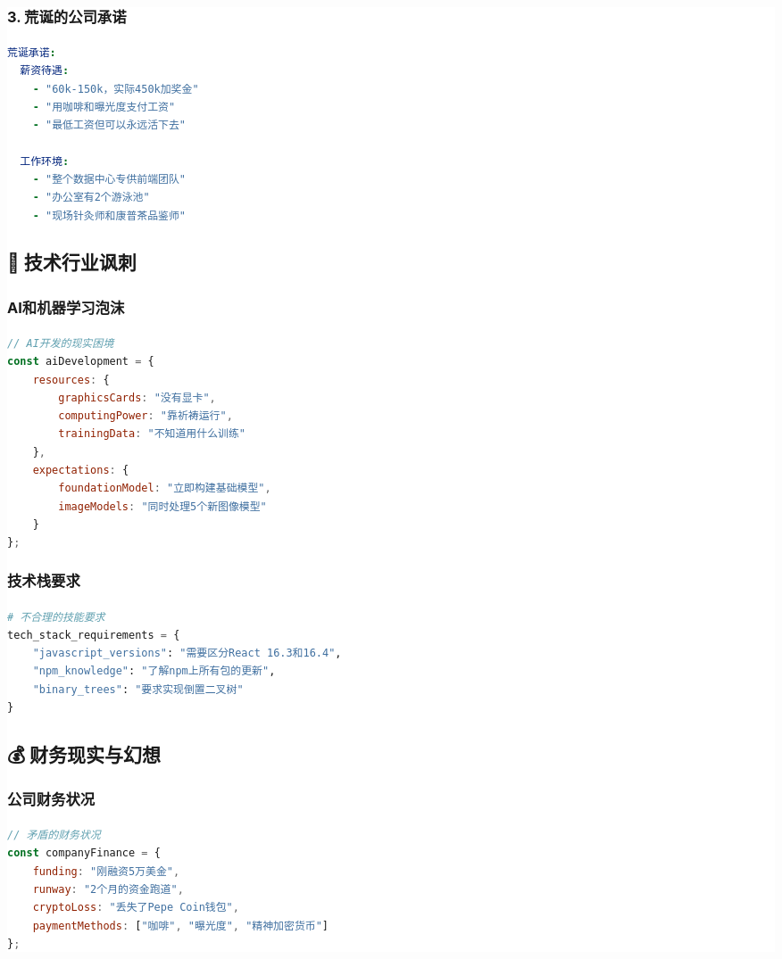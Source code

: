 ### **3. 荒诞的公司承诺**
```yaml
荒诞承诺:
  薪资待遇:
    - "60k-150k，实际450k加奖金"
    - "用咖啡和曝光度支付工资"
    - "最低工资但可以永远活下去"
  
  工作环境:
    - "整个数据中心专供前端团队"
    - "办公室有2个游泳池"
    - "现场针灸师和康普茶品鉴师"
```

## 🚀 技术行业讽刺

### **AI和机器学习泡沫**
```javascript
// AI开发的现实困境
const aiDevelopment = {
    resources: {
        graphicsCards: "没有显卡",
        computingPower: "靠祈祷运行",
        trainingData: "不知道用什么训练"
    },
    expectations: {
        foundationModel: "立即构建基础模型",
        imageModels: "同时处理5个新图像模型"
    }
};
```

### **技术栈要求**
```python
# 不合理的技能要求
tech_stack_requirements = {
    "javascript_versions": "需要区分React 16.3和16.4",
    "npm_knowledge": "了解npm上所有包的更新",
    "binary_trees": "要求实现倒置二叉树"
}
```

## 💰 财务现实与幻想

### **公司财务状况**
```javascript
// 矛盾的财务状况
const companyFinance = {
    funding: "刚融资5万美金",
    runway: "2个月的资金跑道",
    cryptoLoss: "丢失了Pepe Coin钱包",
    paymentMethods: ["咖啡", "曝光度", "精神加密货币"]
};
```
